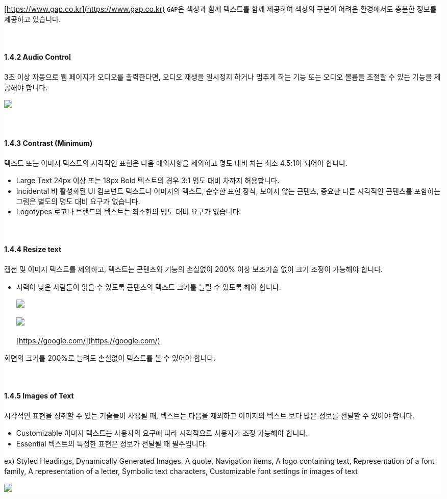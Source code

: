 [https://www.gap.co.kr](https://www.gap.co.kr)
`GAP`은 색상과 함께 텍스트를 함께 제공하여 색상의 구분이 어려운 환경에서도 충분한 정보를 제공하고 있습니다.

<br/>

#### 1.4.2 Audio Control

3초 이상 자동으로 웹 페이지가 오디오를 출력한다면, 오디오 재생을 일시정지 하거나 멈추게 하는 기능 또는 오디오 볼륨을 조절할 수 있는 기능을 제공해야 합니다.

![](https://images.velog.io/images/luna238/post/f70914ea-2c74-42c2-bd35-c778dbbf7133/image.png)

<br/>

#### 1.4.3 Contrast (Minimum)

텍스트 또는 이미지 텍스트의 시각적인 표현은 다음 예외사항을 제외하고 명도 대비 차는 최소 4.5:1이 되어야 합니다.

- Large Text
  24px 이상 또는 18px Bold 텍스트의 경우 3:1 명도 대비 차까지 허용합니다.
- Incidental
  비 활성화된 UI 컴포넌트 텍스트나 이미지의 텍스트, 순수한 표현 장식, 보이지 않는 콘텐츠, 중요한 다른 시각적인 콘텐츠를 포함하는 그림은 별도의 명도 대비 요구가 없습니다.
- Logotypes
  로고나 브랜드의 텍스트는 최소한의 명도 대비 요구가 없습니다.

<br/>

#### 1.4.4 Resize text

캡션 및 이미지 텍스트를 제외하고, 텍스트는 콘텐츠와 기능의 손실없이 200% 이상 보조기술 없이 크기 조정이 가능해야 합니다.

- 시력이 낮은 사람들이 읽을 수 있도록 콘텐츠의 텍스트 크기를 늘릴 수 있도록 해야 합니다.

  ![](https://images.velog.io/images/luna238/post/0f62887d-198a-4104-b281-9a265796ac55/image.png)

  ![](https://images.velog.io/images/luna238/post/6ba88b75-f0ee-4981-b0ef-5424b020883a/image.png)

  [https://google.com/](https://google.com/)

화면의 크기를 200%로 늘려도 손실없이 텍스트를 볼 수 있어야 합니다.

<br/>

#### 1.4.5 Images of Text

시각적인 표현을 성취할 수 있는 기술들이 사용될 때, 텍스트는 다음을 제외하고 이미지의 텍스트 보다 많은 정보를 전달할 수 있어야 합니다.

- Customizable
  이미지 텍스트는 사용자의 요구에 따라 시각적으로 사용자가 조정 가능해야 합니다.
- Essential
  텍스트의 특정한 표현은 정보가 전달될 때 필수입니다.

ex) Styled Headings, Dynamically Generated Images, A quote, Navigation items, A logo containing text, Representation of a font family, A representation of a letter, Symbolic text characters, Customizable font settings in images of text

![](https://images.velog.io/images/luna238/post/479cde35-9bef-41c8-8e5b-5aaddf5b6ea5/image.png)
